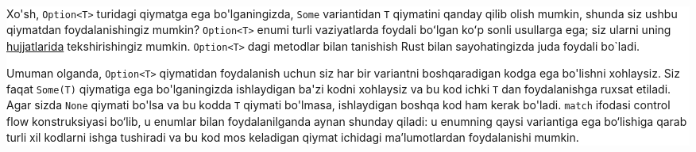 Xo'sh, `Option<T>` turidagi qiymatga ega bo'lganingizda, `Some` variantidan `T` qiymatini qanday qilib olish mumkin, shunda siz ushbu qiymatdan foydalanishingiz mumkin? `Option<T>` enumi turli vaziyatlarda foydali boʻlgan koʻp sonli usullarga ega; siz ularni uning [hujjatlarida][docs] tekshirishingiz mumkin. `Option<T>` dagi metodlar bilan tanishish Rust bilan sayohatingizda juda foydali bo`ladi.

Umuman olganda, `Option<T>` qiymatidan foydalanish uchun siz har bir variantni boshqaradigan kodga ega bo'lishni xohlaysiz. Siz faqat `Some(T)` qiymatiga ega bo'lganingizda ishlaydigan ba'zi kodni xohlaysiz va bu kod ichki `T` dan foydalanishga ruxsat etiladi. Agar sizda `None` qiymati bo'lsa va bu kodda `T` qiymati bo'lmasa, ishlaydigan boshqa kod ham kerak bo'ladi. `match` ifodasi control flow konstruksiyasi bo‘lib, u enumlar bilan foydalanilganda aynan shunday qiladi: u enumning qaysi variantiga ega bo‘lishiga qarab turli xil kodlarni ishga tushiradi va bu kod mos keladigan qiymat ichidagi ma’lumotlardan foydalanishi mumkin.

[IpAddr]: ../std/net/enum.IpAddr.html
[option]: ../std/option/enum.Option.html
[docs]: ../std/option/enum.Option.html
